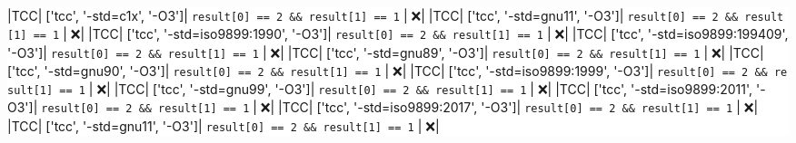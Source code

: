 |TCC| ['tcc', '-std=c1x', '-O3']| `result[0] == 2 && result[1] == 1` | ❌️|
|TCC| ['tcc', '-std=gnu11', '-O3']| `result[0] == 2 && result[1] == 1` | ❌️|
|TCC| ['tcc', '-std=iso9899:1990', '-O3']| `result[0] == 2 && result[1] == 1` | ❌️|
|TCC| ['tcc', '-std=iso9899:199409', '-O3']| `result[0] == 2 && result[1] == 1` | ❌️|
|TCC| ['tcc', '-std=gnu89', '-O3']| `result[0] == 2 && result[1] == 1` | ❌️|
|TCC| ['tcc', '-std=gnu90', '-O3']| `result[0] == 2 && result[1] == 1` | ❌️|
|TCC| ['tcc', '-std=iso9899:1999', '-O3']| `result[0] == 2 && result[1] == 1` | ❌️|
|TCC| ['tcc', '-std=gnu99', '-O3']| `result[0] == 2 && result[1] == 1` | ❌️|
|TCC| ['tcc', '-std=iso9899:2011', '-O3']| `result[0] == 2 && result[1] == 1` | ❌️|
|TCC| ['tcc', '-std=iso9899:2017', '-O3']| `result[0] == 2 && result[1] == 1` | ❌️|
|TCC| ['tcc', '-std=gnu11', '-O3']| `result[0] == 2 && result[1] == 1` | ❌️|

